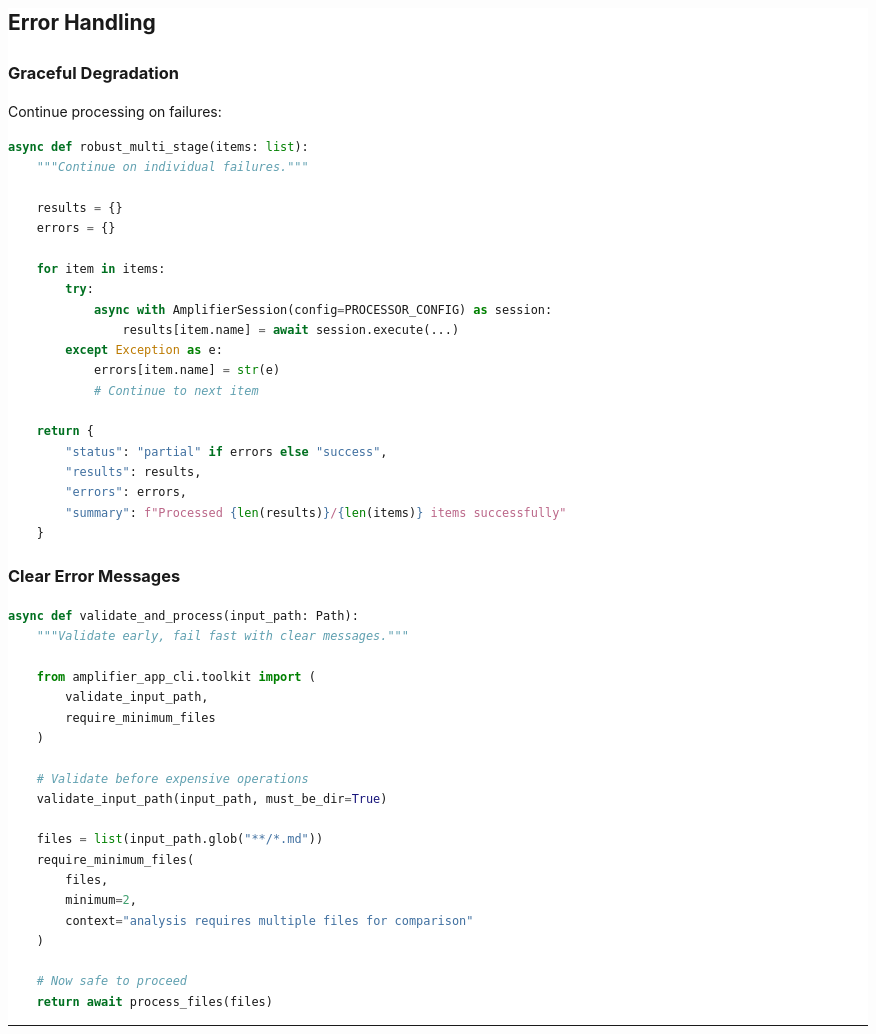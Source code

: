 ## Error Handling

### Graceful Degradation

Continue processing on failures:

```python
async def robust_multi_stage(items: list):
    """Continue on individual failures."""

    results = {}
    errors = {}

    for item in items:
        try:
            async with AmplifierSession(config=PROCESSOR_CONFIG) as session:
                results[item.name] = await session.execute(...)
        except Exception as e:
            errors[item.name] = str(e)
            # Continue to next item

    return {
        "status": "partial" if errors else "success",
        "results": results,
        "errors": errors,
        "summary": f"Processed {len(results)}/{len(items)} items successfully"
    }
```

### Clear Error Messages

```python
async def validate_and_process(input_path: Path):
    """Validate early, fail fast with clear messages."""

    from amplifier_app_cli.toolkit import (
        validate_input_path,
        require_minimum_files
    )

    # Validate before expensive operations
    validate_input_path(input_path, must_be_dir=True)

    files = list(input_path.glob("**/*.md"))
    require_minimum_files(
        files,
        minimum=2,
        context="analysis requires multiple files for comparison"
    )

    # Now safe to proceed
    return await process_files(files)
```

---